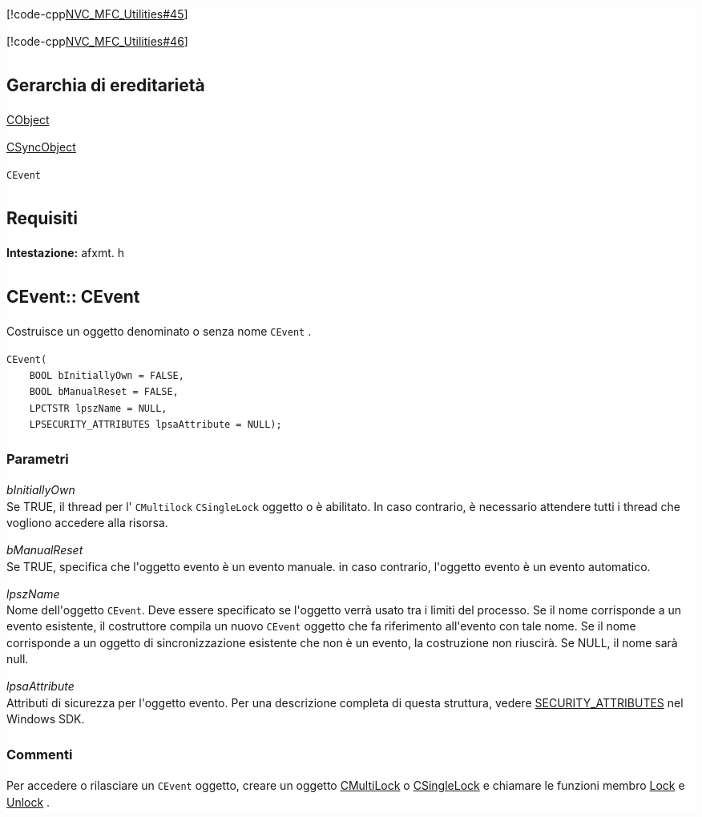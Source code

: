 [!code-cpp[NVC_MFC_Utilities#45](../../mfc/codesnippet/cpp/cevent-class_1.cpp)]

[!code-cpp[NVC_MFC_Utilities#46](../../mfc/codesnippet/cpp/cevent-class_2.cpp)]

## <a name="inheritance-hierarchy"></a>Gerarchia di ereditarietà

[CObject](../../mfc/reference/cobject-class.md)

[CSyncObject](../../mfc/reference/csyncobject-class.md)

`CEvent`

## <a name="requirements"></a>Requisiti

**Intestazione:** afxmt. h

## <a name="ceventcevent"></a><a name="cevent"></a> CEvent:: CEvent

Costruisce un oggetto denominato o senza nome `CEvent` .

```
CEvent(
    BOOL bInitiallyOwn = FALSE,
    BOOL bManualReset = FALSE,
    LPCTSTR lpszName = NULL,
    LPSECURITY_ATTRIBUTES lpsaAttribute = NULL);
```

### <a name="parameters"></a>Parametri

*bInitiallyOwn*<br/>
Se TRUE, il thread per l' `CMultilock` `CSingleLock` oggetto o è abilitato. In caso contrario, è necessario attendere tutti i thread che vogliono accedere alla risorsa.

*bManualReset*<br/>
Se TRUE, specifica che l'oggetto evento è un evento manuale. in caso contrario, l'oggetto evento è un evento automatico.

*lpszName*<br/>
Nome dell'oggetto `CEvent`. Deve essere specificato se l'oggetto verrà usato tra i limiti del processo. Se il nome corrisponde a un evento esistente, il costruttore compila un nuovo `CEvent` oggetto che fa riferimento all'evento con tale nome. Se il nome corrisponde a un oggetto di sincronizzazione esistente che non è un evento, la costruzione non riuscirà. Se NULL, il nome sarà null.

*lpsaAttribute*<br/>
Attributi di sicurezza per l'oggetto evento. Per una descrizione completa di questa struttura, vedere [SECURITY_ATTRIBUTES](/previous-versions/windows/desktop/legacy/aa379560\(v=vs.85\)) nel Windows SDK.

### <a name="remarks"></a>Commenti

Per accedere o rilasciare un `CEvent` oggetto, creare un oggetto [CMultiLock](../../mfc/reference/cmultilock-class.md) o [CSingleLock](../../mfc/reference/csinglelock-class.md) e chiamare le funzioni membro [Lock](../../mfc/reference/csinglelock-class.md#lock) e [Unlock](../../mfc/reference/csinglelock-class.md#unlock) .
